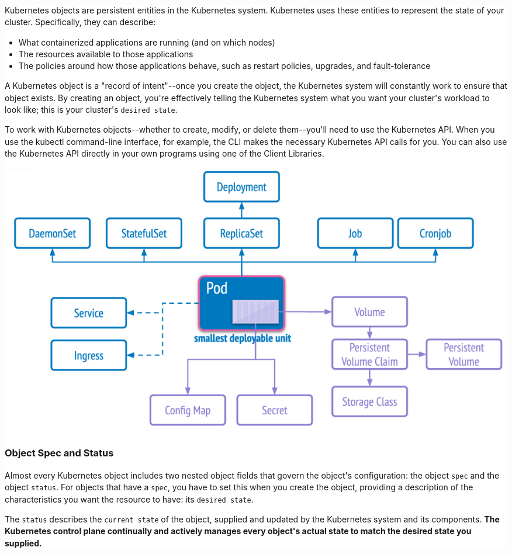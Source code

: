 Kubernetes objects are persistent entities in the Kubernetes system. Kubernetes uses these entities to represent the state of your cluster. Specifically, they can describe:

* What containerized applications are running (and on which nodes)
* The resources available to those applications
* The policies around how those applications behave, such as restart policies, upgrades, and fault-tolerance

A Kubernetes object is a "record of intent"--once you create the object, the Kubernetes system will constantly work to ensure that object exists. By creating an object, you're effectively telling the Kubernetes system what you want your cluster's workload to look like; this is your cluster's `desired state`.

To work with Kubernetes objects--whether to create, modify, or delete them--you'll need to use the Kubernetes API. When you use the kubectl command-line interface, for example, the CLI makes the necessary Kubernetes API calls for you. You can also use the Kubernetes API directly in your own programs using one of the Client Libraries.

![objects](https://github.com/rgederin/k8s-sandbox/blob/master/img/objects.png)


### Object Spec and Status 

Almost every Kubernetes object includes two nested object fields that govern the object's configuration: the object `spec` and the object `status`. For objects that have a `spec`, you have to set this when you create the object, providing a description of the characteristics you want the resource to have: its `desired state`.

The `status` describes the `current state` of the object, supplied and updated by the Kubernetes system and its components. **The Kubernetes control plane continually and actively manages every object's actual state to match the desired state you supplied.**
